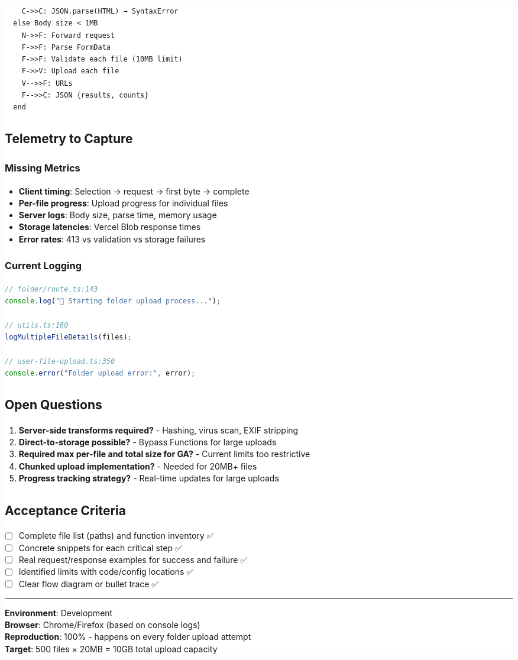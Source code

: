 ```mermaid
    C->>C: JSON.parse(HTML) → SyntaxError
  else Body size < 1MB
    N->>F: Forward request
    F->>F: Parse FormData
    F->>F: Validate each file (10MB limit)
    F->>V: Upload each file
    V-->>F: URLs
    F-->>C: JSON {results, counts}
  end
```

## Telemetry to Capture

### Missing Metrics

- **Client timing**: Selection → request → first byte → complete
- **Per-file progress**: Upload progress for individual files
- **Server logs**: Body size, parse time, memory usage
- **Storage latencies**: Vercel Blob response times
- **Error rates**: 413 vs validation vs storage failures

### Current Logging

```ts
// folder/route.ts:143
console.log("🚀 Starting folder upload process...");

// utils.ts:160
logMultipleFileDetails(files);

// user-file-upload.ts:350
console.error("Folder upload error:", error);
```

## Open Questions

1. **Server-side transforms required?** - Hashing, virus scan, EXIF stripping
2. **Direct-to-storage possible?** - Bypass Functions for large uploads
3. **Required max per-file and total size for GA?** - Current limits too restrictive
4. **Chunked upload implementation?** - Needed for 20MB+ files
5. **Progress tracking strategy?** - Real-time updates for large uploads

## Acceptance Criteria

- [ ] Complete file list (paths) and function inventory ✅
- [ ] Concrete snippets for each critical step ✅
- [ ] Real request/response examples for success and failure ✅
- [ ] Identified limits with code/config locations ✅
- [ ] Clear flow diagram or bullet trace ✅

---

**Environment**: Development  
**Browser**: Chrome/Firefox (based on console logs)  
**Reproduction**: 100% - happens on every folder upload attempt  
**Target**: 500 files × 20MB = 10GB total upload capacity
